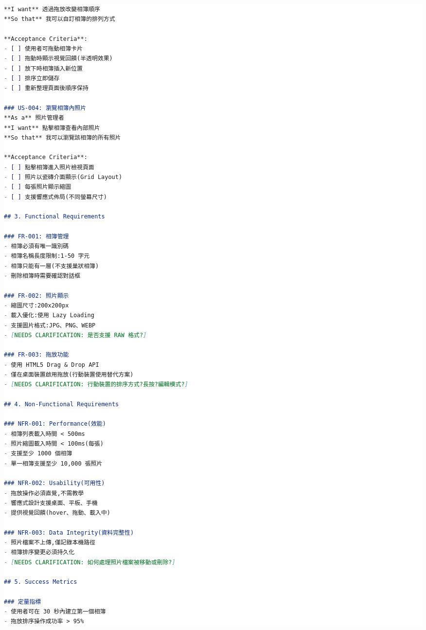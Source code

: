```markdown
**I want** 透過拖放改變相簿順序  
**So that** 我可以自訂相簿的排列方式

**Acceptance Criteria**:
- [ ] 使用者可拖動相簿卡片
- [ ] 拖動時顯示視覺回饋(半透明效果)
- [ ] 放下時相簿插入新位置
- [ ] 排序立即儲存
- [ ] 重新整理頁面後順序保持

### US-004: 瀏覽相簿內照片
**As a** 照片管理者  
**I want** 點擊相簿查看內部照片  
**So that** 我可以瀏覽該相簿的所有照片

**Acceptance Criteria**:
- [ ] 點擊相簿進入照片檢視頁面
- [ ] 照片以瓷磚介面顯示(Grid Layout)
- [ ] 每張照片顯示縮圖
- [ ] 支援響應式佈局(不同螢幕尺寸)

## 3. Functional Requirements

### FR-001: 相簿管理
- 相簿必須有唯一識別碼
- 相簿名稱長度限制:1-50 字元
- 相簿只能有一層(不支援巢狀相簿)
- 刪除相簿時需要確認對話框

### FR-002: 照片顯示
- 縮圖尺寸:200x200px
- 載入優化:使用 Lazy Loading
- 支援圖片格式:JPG、PNG、WEBP
- [NEEDS CLARIFICATION: 是否支援 RAW 格式?]

### FR-003: 拖放功能
- 使用 HTML5 Drag & Drop API
- 僅在桌面裝置啟用拖放(行動裝置使用替代方案)
- [NEEDS CLARIFICATION: 行動裝置的排序方式?長按?編輯模式?]

## 4. Non-Functional Requirements

### NFR-001: Performance(效能)
- 相簿列表載入時間 < 500ms
- 照片縮圖載入時間 < 100ms(每張)
- 支援至少 1000 個相簿
- 單一相簿支援至少 10,000 張照片

### NFR-002: Usability(可用性)
- 拖放操作必須直覺,不需教學
- 響應式設計支援桌面、平板、手機
- 提供視覺回饋(hover、拖動、載入中)

### NFR-003: Data Integrity(資料完整性)
- 照片檔案不上傳,僅記錄本機路徑
- 相簿排序變更必須持久化
- [NEEDS CLARIFICATION: 如何處理照片檔案被移動或刪除?]

## 5. Success Metrics

### 定量指標
- 使用者可在 30 秒內建立第一個相簿
- 拖放排序操作成功率 > 95%
```